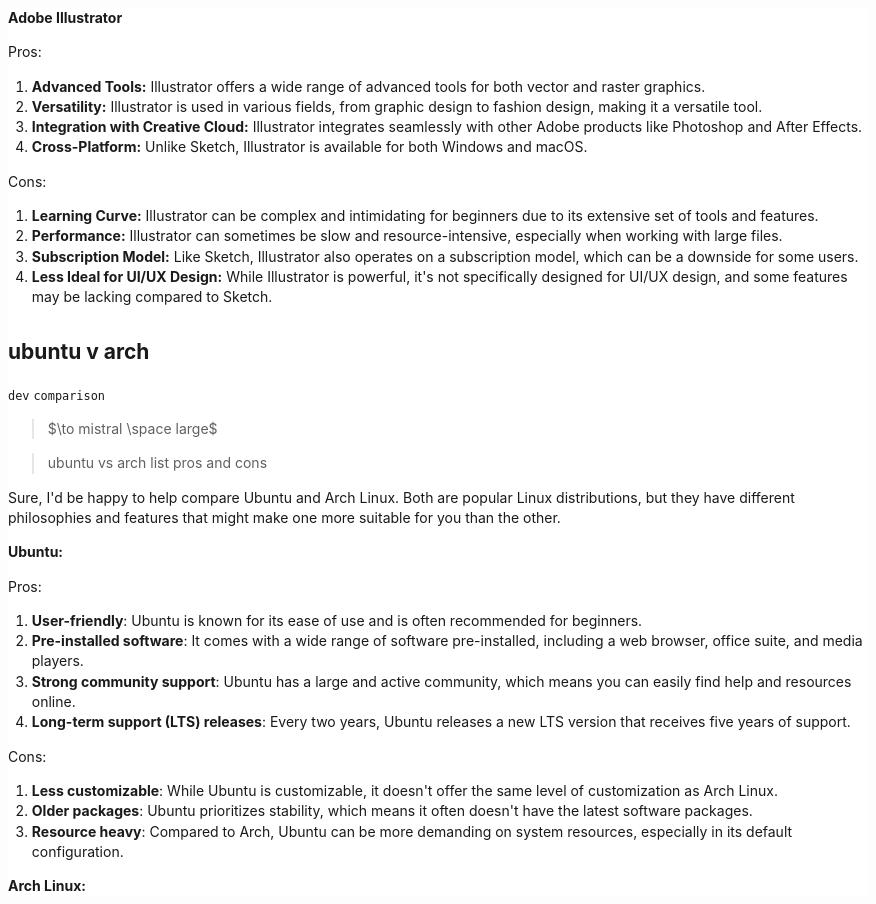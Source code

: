 **Adobe Illustrator**

Pros:

1. **Advanced Tools:** Illustrator offers a wide range of advanced tools for both vector and raster graphics.
2. **Versatility:** Illustrator is used in various fields, from graphic design to fashion design, making it a versatile tool.
3. **Integration with Creative Cloud:** Illustrator integrates seamlessly with other Adobe products like Photoshop and After Effects.
4. **Cross-Platform:** Unlike Sketch, Illustrator is available for both Windows and macOS.

Cons:

1. **Learning Curve:** Illustrator can be complex and intimidating for beginners due to its extensive set of tools and features.
2. **Performance:** Illustrator can sometimes be slow and resource-intensive, especially when working with large files.
3. **Subscription Model:** Like Sketch, Illustrator also operates on a subscription model, which can be a downside for some users.
4. **Less Ideal for UI/UX Design:** While Illustrator is powerful, it's not specifically designed for UI/UX design, and some features may be lacking compared to Sketch.

## ubuntu v arch

`dev` `comparison`

> $\to mistral \space large$

> ubuntu vs arch list pros and cons

Sure, I'd be happy to help compare Ubuntu and Arch Linux. Both are popular Linux distributions, but they have different philosophies and features that might make one more suitable for you than the other.

**Ubuntu:**

Pros:

1. **User-friendly**: Ubuntu is known for its ease of use and is often recommended for beginners.
2. **Pre-installed software**: It comes with a wide range of software pre-installed, including a web browser, office suite, and media players.
3. **Strong community support**: Ubuntu has a large and active community, which means you can easily find help and resources online.
4. **Long-term support (LTS) releases**: Every two years, Ubuntu releases a new LTS version that receives five years of support.

Cons:

1. **Less customizable**: While Ubuntu is customizable, it doesn't offer the same level of customization as Arch Linux.
2. **Older packages**: Ubuntu prioritizes stability, which means it often doesn't have the latest software packages.
3. **Resource heavy**: Compared to Arch, Ubuntu can be more demanding on system resources, especially in its default configuration.

**Arch Linux:**
